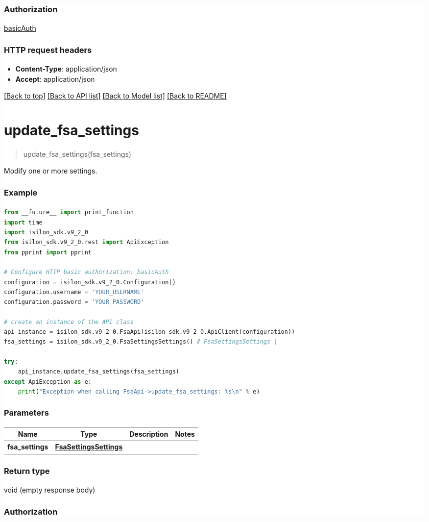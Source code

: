 ### Authorization

[basicAuth](../README.md#basicAuth)

### HTTP request headers

 - **Content-Type**: application/json
 - **Accept**: application/json

[[Back to top]](#) [[Back to API list]](../README.md#documentation-for-api-endpoints) [[Back to Model list]](../README.md#documentation-for-models) [[Back to README]](../README.md)

# **update_fsa_settings**
> update_fsa_settings(fsa_settings)



Modify one or more settings.

### Example
```python
from __future__ import print_function
import time
import isilon_sdk.v9_2_0
from isilon_sdk.v9_2_0.rest import ApiException
from pprint import pprint

# Configure HTTP basic authorization: basicAuth
configuration = isilon_sdk.v9_2_0.Configuration()
configuration.username = 'YOUR_USERNAME'
configuration.password = 'YOUR_PASSWORD'

# create an instance of the API class
api_instance = isilon_sdk.v9_2_0.FsaApi(isilon_sdk.v9_2_0.ApiClient(configuration))
fsa_settings = isilon_sdk.v9_2_0.FsaSettingsSettings() # FsaSettingsSettings | 

try:
    api_instance.update_fsa_settings(fsa_settings)
except ApiException as e:
    print("Exception when calling FsaApi->update_fsa_settings: %s\n" % e)
```

### Parameters

Name | Type | Description  | Notes
------------- | ------------- | ------------- | -------------
 **fsa_settings** | [**FsaSettingsSettings**](FsaSettingsSettings.md)|  | 

### Return type

void (empty response body)

### Authorization
